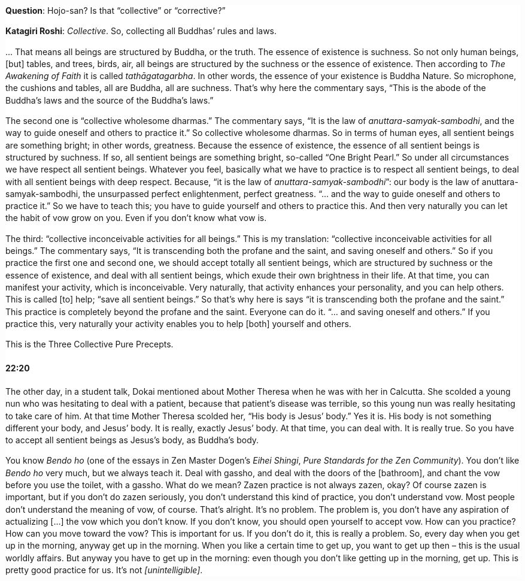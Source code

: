 **Question**: Hojo-san? Is that “collective” or “corrective?”

**Katagiri Roshi**: *Collective*. So, collecting all Buddhas’ rules and laws.

... That means all beings are structured by Buddha, or the truth. The essence of existence is suchness. So not only human beings, [but] tables, and trees, birds, air, all beings are structured by the suchness or the essence of existence. Then according to *The Awakening of Faith* it is called *tathāgatagarbha*. In other words, the essence of your existence is Buddha Nature. So microphone, the cushions and tables, all are Buddha, all are suchness. That’s why here the commentary says, “This is the abode of the Buddha’s laws and the source of the Buddha’s laws.” 

The second one is “collective wholesome dharmas.” The commentary says, “It is the law of *anuttara-samyak-sambodhi*, and the way to guide oneself and others to practice it.” So collective wholesome dharmas. So in terms of human eyes, all sentient beings are something bright; in other words, greatness. Because the essence of existence, the essence of all sentient beings is structured by suchness. If so, all sentient beings are something bright, so-called “One Bright Pearl.” So under all circumstances we have respect all sentient beings. Whatever you feel, basically what we have to practice is to respect all sentient beings, to deal with all sentient beings with deep respect. Because, “it is the law of *anuttara-samyak-sambodhi*”: our body is the law of anuttara-samyak-sambodhi, the unsurpassed perfect enlightenment, perfect greatness. “... and the way to guide oneself and others to practice it.” So we have to teach this; you have to guide yourself and others to practice this. And then very naturally you can let the habit of vow grow on you. Even if you don’t know what vow is. 

The third: “collective inconceivable activities for all beings.” This is my translation: “collective inconceivable activities for all beings.” The commentary says, “It is transcending both the profane and the saint, and saving oneself and others.” So if you practice the first one and second one, we should accept totally all sentient beings, which are structured by suchness or the essence of existence, and deal with all sentient beings, which exude their own brightness in their life. At that time, you can manifest your activity, which is inconceivable. Very naturally, that activity enhances your personality, and you can help others. This is called [to] help; “save all sentient beings.” So that’s why here is says “it is transcending both the profane and the saint.” This practice is completely beyond the profane and the saint. Everyone can do it. “... and saving oneself and others.” If you practice this, very naturally your activity enables you to help [both] yourself and others. 

This is the Three Collective Pure Precepts. 

#### 22:20

The other day, in a student talk, Dokai mentioned about Mother Theresa when he was with her in Calcutta. She scolded a young nun who was hesitating to deal with a patient, because that patient’s disease was terrible, so this young nun was really hesitating to take care of him. At that time Mother Theresa scolded her, “His body is Jesus’ body.” Yes it is. His body is not something different your body, and Jesus’ body. It is really, exactly Jesus’ body. At that time, you can deal with. It is really true. So you have to accept all sentient beings as Jesus’s body, as Buddha’s body. 

You know *Bendo ho* (one of the essays in Zen Master Dogen’s *Eihei Shingi*, *Pure Standards for the Zen Community*). You don’t like *Bendo ho* very much, but we always teach it. Deal with gassho, and deal with the doors of the [bathroom], and chant the vow before you use the toilet, with a gassho. What do we mean? Zazen practice is not always zazen, okay? Of course zazen is important, but if you don’t do zazen seriously, you don’t understand this kind of practice, you don’t understand vow. Most people don’t understand the meaning of vow, of course. That’s alright. It’s no problem. The problem is, you don’t have any aspiration of actualizing [...] the vow which you don’t know. If you don’t know, you should open yourself to accept vow. How can you practice? How can you move toward the vow? This is important for us. If you don’t do it, this is really a problem. So, every day when you get up in the morning, anyway get up in the morning. When you like a certain time to get up, you want to get up then – this is the usual worldly affairs. But anyway you have to get up in the morning: even though you don’t like getting up in the morning, get up. This is pretty good practice for us. It’s not *[unintelligible]*.
